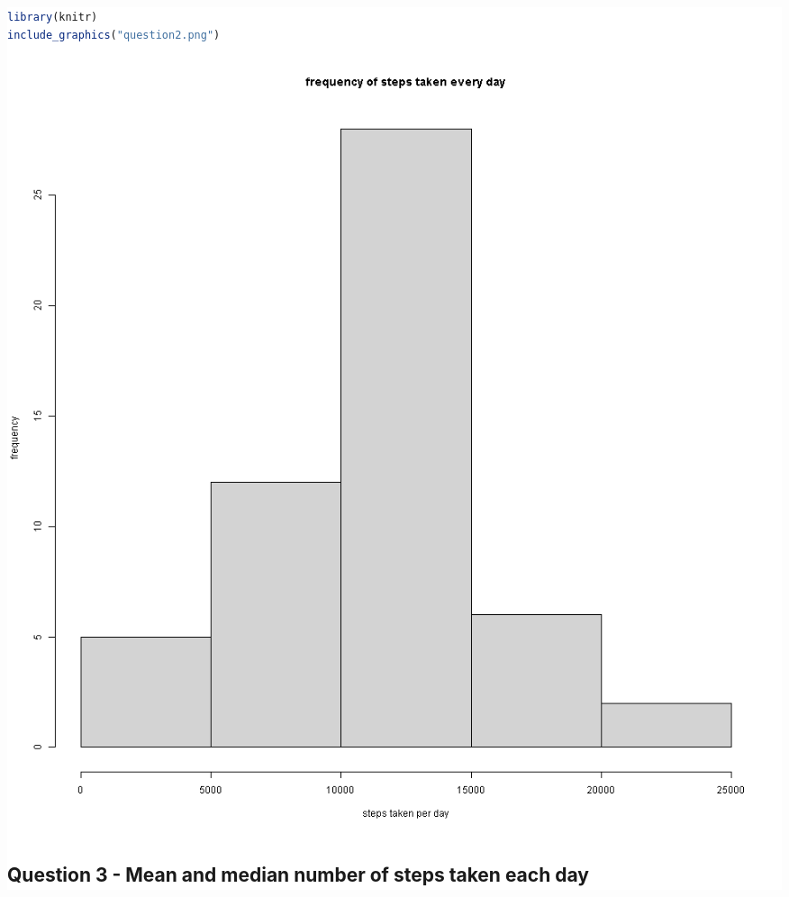 ```r
library(knitr)
include_graphics("question2.png")
```

![plot of chunk unnamed-chunk-25](question2.png)



## Question 3 - Mean and median number of steps taken each day
